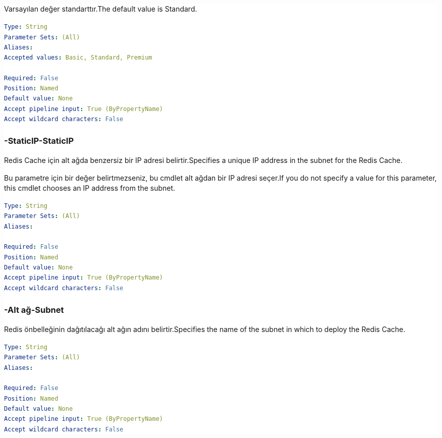 <span data-ttu-id="74fc6-228">Varsayılan değer standarttır.</span><span class="sxs-lookup"><span data-stu-id="74fc6-228">The default value is Standard.</span></span>

```yaml
Type: String
Parameter Sets: (All)
Aliases:
Accepted values: Basic, Standard, Premium

Required: False
Position: Named
Default value: None
Accept pipeline input: True (ByPropertyName)
Accept wildcard characters: False
```

### <span data-ttu-id="74fc6-229">-StaticIP</span><span class="sxs-lookup"><span data-stu-id="74fc6-229">-StaticIP</span></span>
<span data-ttu-id="74fc6-230">Redis Cache için alt ağda benzersiz bir IP adresi belirtir.</span><span class="sxs-lookup"><span data-stu-id="74fc6-230">Specifies a unique IP address in the subnet for the Redis Cache.</span></span>

<span data-ttu-id="74fc6-231">Bu parametre için bir değer belirtmezseniz, bu cmdlet alt ağdan bir IP adresi seçer.</span><span class="sxs-lookup"><span data-stu-id="74fc6-231">If you do not specify a value for this parameter, this cmdlet chooses an IP address from the subnet.</span></span>

```yaml
Type: String
Parameter Sets: (All)
Aliases:

Required: False
Position: Named
Default value: None
Accept pipeline input: True (ByPropertyName)
Accept wildcard characters: False
```

### <span data-ttu-id="74fc6-232">-Alt ağ</span><span class="sxs-lookup"><span data-stu-id="74fc6-232">-Subnet</span></span>
<span data-ttu-id="74fc6-233">Redis önbelleğinin dağıtılacağı alt ağın adını belirtir.</span><span class="sxs-lookup"><span data-stu-id="74fc6-233">Specifies the name of the subnet in which to deploy the Redis Cache.</span></span>

```yaml
Type: String
Parameter Sets: (All)
Aliases:

Required: False
Position: Named
Default value: None
Accept pipeline input: True (ByPropertyName)
Accept wildcard characters: False
```
